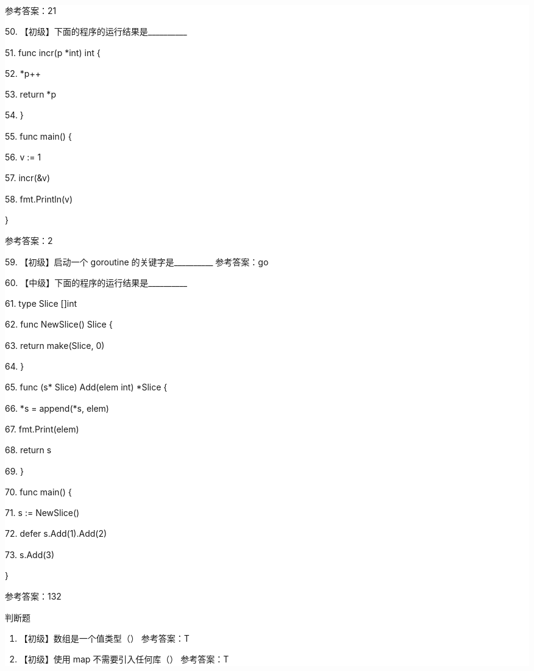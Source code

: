参考答案：21

50\. 【初级】下面的程序的运行结果是__________

51\. func incr(p *int) int {

52\. *p++  

53\. return *p

54\. }

55\. func main() {  

56\. v := 1

57\. incr(&v)

58\. fmt.Println(v)

}

参考答案：2

59\. 【初级】启动一个 goroutine 的关键字是__________
参考答案：go

60\. 【中级】下面的程序的运行结果是__________

61\. type Slice []int

62\. func NewSlice() Slice {

63\. return make(Slice, 0)

64\. }

65\. func (s* Slice) Add(elem int) *Slice {

66\. *s = append(*s, elem)

67\. fmt.Print(elem)

68\. return s

69\. }

70\. func main() {  

71\. s := NewSlice()

72\. defer s.Add(1).Add(2)

73\. s.Add(3)

}

参考答案：132

判断题

1. 【初级】数组是一个值类型（）
参考答案：T

2. 【初级】使用 map 不需要引入任何库（）
参考答案：T
